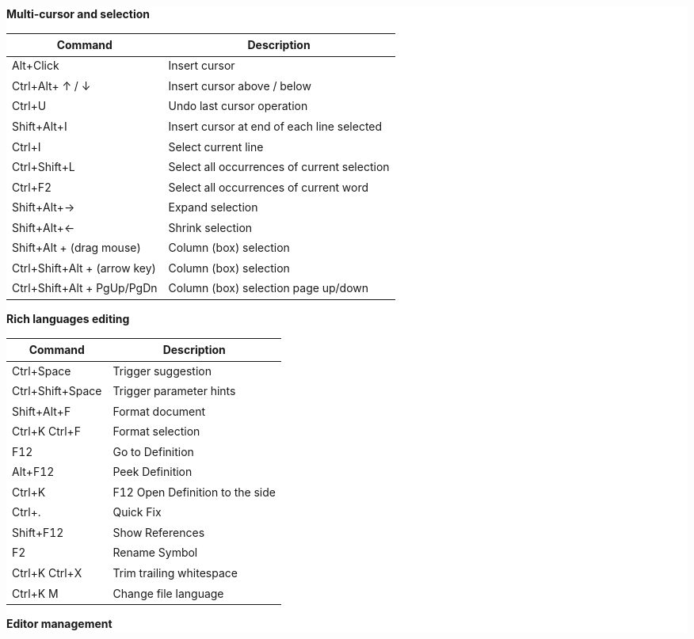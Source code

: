 **Multi-cursor and selection**

| Command                      | Description                                 |
| ---------------------------- | ------------------------------------------- |
| Alt+Click                    | Insert cursor                               |
| Ctrl+Alt+ ↑ / ↓              | Insert cursor above / below                 |
| Ctrl+U                       | Undo last cursor operation                  |
| Shift+Alt+I                  | Insert cursor at end of each line selected  |
| Ctrl+I                       | Select current line                         |
| Ctrl+Shift+L                 | Select all occurrences of current selection |
| Ctrl+F2                      | Select all occurrences of current word      |
| Shift+Alt+→                  | Expand selection                            |
| Shift+Alt+←                  | Shrink selection                            |
| Shift+Alt + (drag mouse)     | Column (box) selection                      |
| Ctrl+Shift+Alt + (arrow key) | Column (box) selection                      |
| Ctrl+Shift+Alt + PgUp/PgDn   | Column (box) selection page up/down         |

**Rich languages editing**


| Command          | Description                     |
| ---------------- | ------------------------------- |
| Ctrl+Space       | Trigger suggestion              |
| Ctrl+Shift+Space | Trigger parameter hints         |
| Shift+Alt+F      | Format document                 |
| Ctrl+K Ctrl+F    | Format selection                |
| F12              | Go to Definition                |
| Alt+F12          | Peek Definition                 |
| Ctrl+K           | F12 Open Definition to the side |
| Ctrl+.           | Quick Fix                       |
| Shift+F12        | Show References                 |
| F2               | Rename Symbol                   |
| Ctrl+K Ctrl+X    | Trim trailing whitespace        |
| Ctrl+K M         | Change file language            |

**Editor management**
